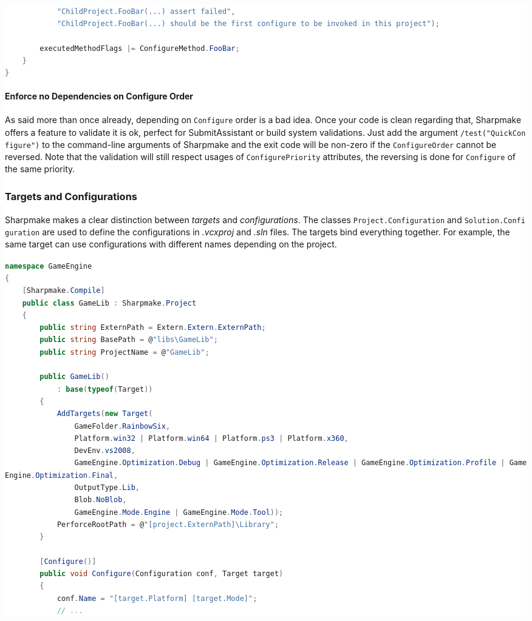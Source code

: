 ```cs
            "ChildProject.FooBar(...) assert failed",
            "ChildProject.FooBar(...) should be the first configure to be invoked in this project");
 
        executedMethodFlags |= ConfigureMethod.FooBar;
    }
}
```

#### Enforce no Dependencies on Configure Order
As said more than once already, depending on `Configure` order is a bad idea. 
Once your code is clean regarding that, Sharpmake offers a feature to validate
it is ok, perfect for SubmitAssistant or build system validations. Just add
the argument `/test("QuickConfigure")` to the command-line arguments of
Sharpmake and the exit code will be non-zero if the `ConfigureOrder` cannot be
reversed. Note that the validation will still respect usages of
`ConfigurePriority` attributes, the reversing is done for `Configure` of the
same priority.


### Targets and Configurations
Sharpmake makes a clear distinction between *targets* and *configurations*.
The classes `Project.Configuration` and `Solution.Configuration` are used to
define the configurations in *.vcxproj* and *.sln* files. The targets bind
everything together. For example, the same target can use configurations with
different names depending on the project.

```cs
namespace GameEngine
{
    [Sharpmake.Compile]
    public class GameLib : Sharpmake.Project
    {
        public string ExternPath = Extern.Extern.ExternPath;
        public string BasePath = @"libs\GameLib";
        public string ProjectName = @"GameLib";
 
        public GameLib()
            : base(typeof(Target))
        {
            AddTargets(new Target(
                GameFolder.RainbowSix,
                Platform.win32 | Platform.win64 | Platform.ps3 | Platform.x360,
                DevEnv.vs2008,
                GameEngine.Optimization.Debug | GameEngine.Optimization.Release | GameEngine.Optimization.Profile | GameEngine.Optimization.Final,
                OutputType.Lib,
                Blob.NoBlob,
                GameEngine.Mode.Engine | GameEngine.Mode.Tool));
            PerforceRootPath = @"[project.ExternPath]\Library";
        }
 
        [Configure()]
        public void Configure(Configuration conf, Target target)
        {
            conf.Name = "[target.Platform] [target.Mode]";
            // ...
```
